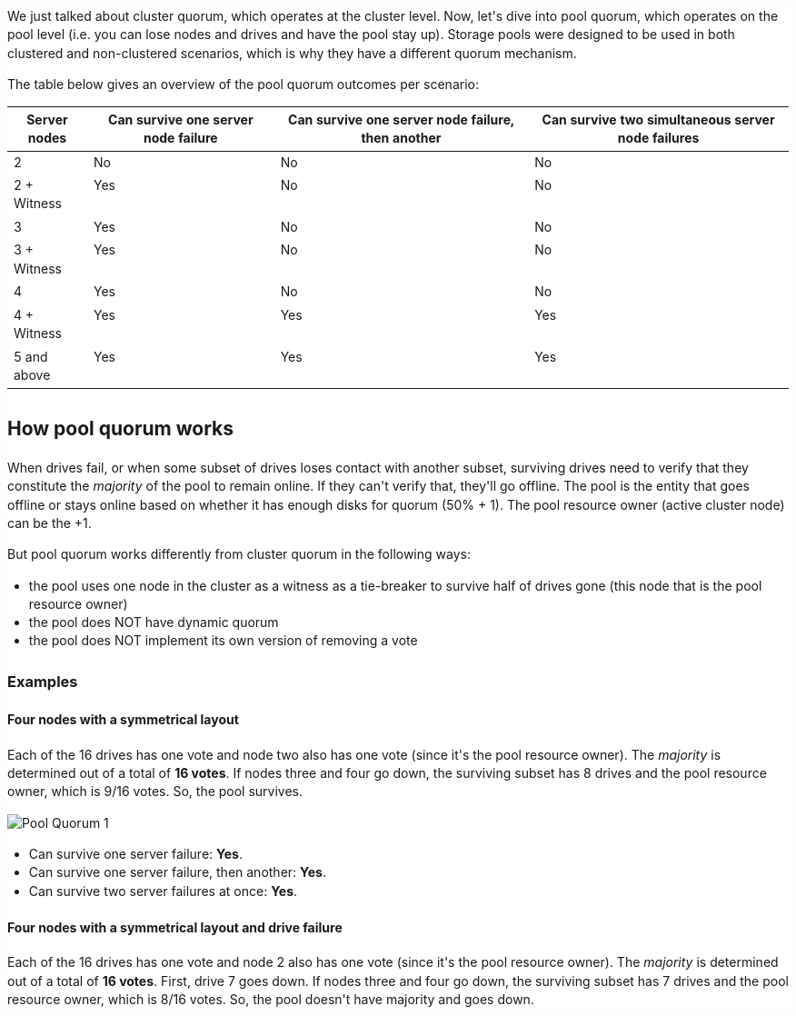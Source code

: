 We just talked about cluster quorum, which operates at the cluster level. Now, let's dive into pool quorum, which operates on the pool level (i.e. you can lose nodes and drives and have the pool stay up). Storage pools were designed to be used in both clustered and non-clustered scenarios, which is why they have a different quorum mechanism.

The table below gives an overview of the pool quorum outcomes per scenario:

| Server nodes | Can survive one server node failure | Can survive one server node failure, then another | Can survive two simultaneous server node failures |
|--------------|-------------------------------------|---------------------------------------------------|----------------------------------------------------|
| 2            | No                                  | No                                                | No                                                 |
| 2 + Witness  | Yes                                 | No                                                | No                                                 |
| 3            | Yes                                 | No                                                | No                                                 |
| 3 + Witness  | Yes                                 | No                                                | No                                                 |
| 4            | Yes                                 | No                                                | No                                                 |
| 4 + Witness  | Yes                                 | Yes                                               | Yes                                                |
| 5 and above  | Yes                                 | Yes                                               | Yes                                                |

## How pool quorum works

When drives fail, or when some subset of drives loses contact with another subset, surviving drives need to verify that they constitute the *majority* of the pool to remain online. If they can't verify that, they'll go offline. The pool is the entity that goes offline or stays online based on whether it has enough disks for quorum (50% + 1). The pool resource owner (active cluster node) can be the +1.

But pool quorum works differently from cluster quorum in the following ways:

- the pool uses one node in the cluster as a witness as a tie-breaker to survive half of drives gone (this node that is the pool resource owner)
- the pool does NOT have dynamic quorum
- the pool does NOT implement its own version of removing a vote

### Examples

#### Four nodes with a symmetrical layout
Each of the 16 drives has one vote and node two also has one vote (since it's the pool resource owner). The *majority* is determined out of a total of **16 votes**. If nodes three and four go down, the surviving subset has 8 drives and the pool resource owner, which is 9/16 votes. So, the pool survives.

![Pool Quorum 1](media/quorum/pool-1.png)

- Can survive one server failure: **Yes**.
- Can survive one server failure, then another: **Yes**.
- Can survive two server failures at once: **Yes**.

#### Four nodes with a symmetrical layout and drive failure
Each of the 16 drives has one vote and node 2 also has one vote (since it's the pool resource owner). The *majority* is determined out of a total of **16 votes**. First, drive 7 goes down. If nodes three and four go down, the surviving subset has 7 drives and the pool resource owner, which is 8/16 votes. So, the pool doesn't have majority and goes down.
